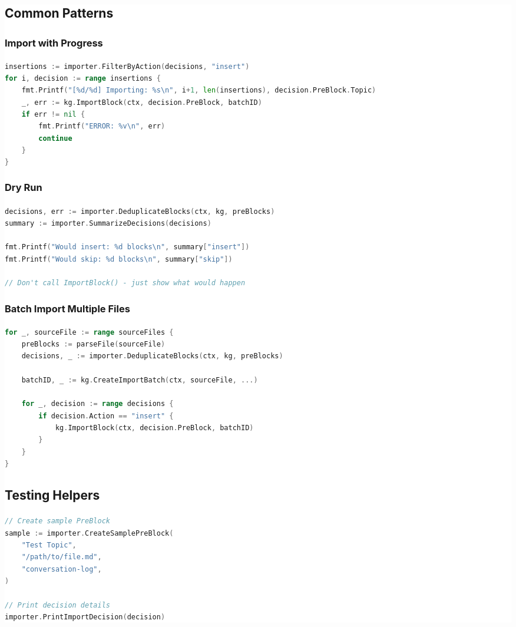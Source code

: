 ## Common Patterns

### Import with Progress

```go
insertions := importer.FilterByAction(decisions, "insert")
for i, decision := range insertions {
    fmt.Printf("[%d/%d] Importing: %s\n", i+1, len(insertions), decision.PreBlock.Topic)
    _, err := kg.ImportBlock(ctx, decision.PreBlock, batchID)
    if err != nil {
        fmt.Printf("ERROR: %v\n", err)
        continue
    }
}
```

### Dry Run

```go
decisions, err := importer.DeduplicateBlocks(ctx, kg, preBlocks)
summary := importer.SummarizeDecisions(decisions)

fmt.Printf("Would insert: %d blocks\n", summary["insert"])
fmt.Printf("Would skip: %d blocks\n", summary["skip"])

// Don't call ImportBlock() - just show what would happen
```

### Batch Import Multiple Files

```go
for _, sourceFile := range sourceFiles {
    preBlocks := parseFile(sourceFile)
    decisions, _ := importer.DeduplicateBlocks(ctx, kg, preBlocks)

    batchID, _ := kg.CreateImportBatch(ctx, sourceFile, ...)

    for _, decision := range decisions {
        if decision.Action == "insert" {
            kg.ImportBlock(ctx, decision.PreBlock, batchID)
        }
    }
}
```

## Testing Helpers

```go
// Create sample PreBlock
sample := importer.CreateSamplePreBlock(
    "Test Topic",
    "/path/to/file.md",
    "conversation-log",
)

// Print decision details
importer.PrintImportDecision(decision)
```
